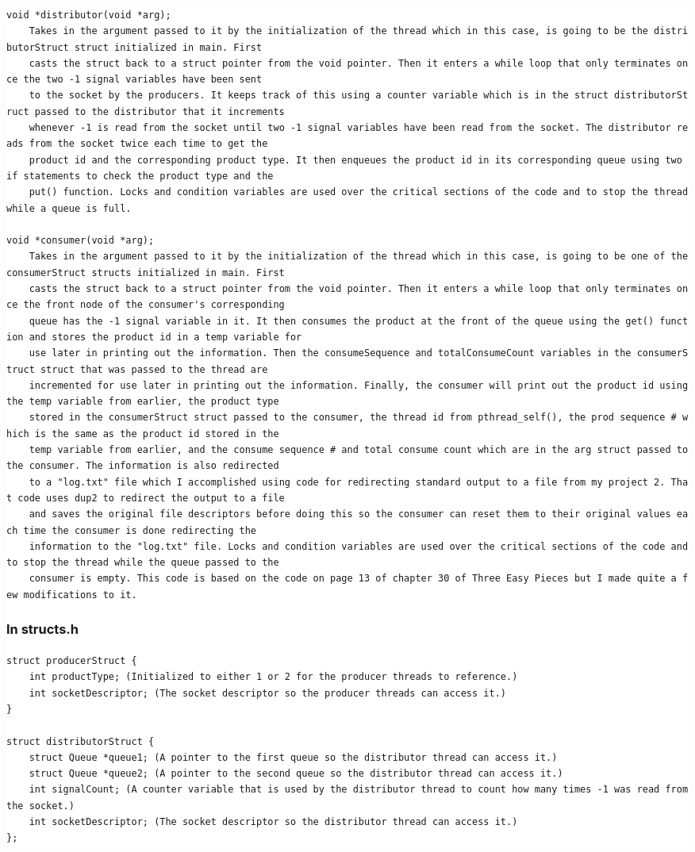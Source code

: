     void *distributor(void *arg);
        Takes in the argument passed to it by the initialization of the thread which in this case, is going to be the distributorStruct struct initialized in main. First 
        casts the struct back to a struct pointer from the void pointer. Then it enters a while loop that only terminates once the two -1 signal variables have been sent
        to the socket by the producers. It keeps track of this using a counter variable which is in the struct distributorStruct passed to the distributor that it increments
        whenever -1 is read from the socket until two -1 signal variables have been read from the socket. The distributor reads from the socket twice each time to get the
        product id and the corresponding product type. It then enqueues the product id in its corresponding queue using two if statements to check the product type and the
        put() function. Locks and condition variables are used over the critical sections of the code and to stop the thread while a queue is full.

    void *consumer(void *arg);
        Takes in the argument passed to it by the initialization of the thread which in this case, is going to be one of the consumerStruct structs initialized in main. First
        casts the struct back to a struct pointer from the void pointer. Then it enters a while loop that only terminates once the front node of the consumer's corresponding
        queue has the -1 signal variable in it. It then consumes the product at the front of the queue using the get() function and stores the product id in a temp variable for
        use later in printing out the information. Then the consumeSequence and totalConsumeCount variables in the consumerStruct struct that was passed to the thread are
        incremented for use later in printing out the information. Finally, the consumer will print out the product id using the temp variable from earlier, the product type 
        stored in the consumerStruct struct passed to the consumer, the thread id from pthread_self(), the prod sequence # which is the same as the product id stored in the
        temp variable from earlier, and the consume sequence # and total consume count which are in the arg struct passed to the consumer. The information is also redirected
        to a "log.txt" file which I accomplished using code for redirecting standard output to a file from my project 2. That code uses dup2 to redirect the output to a file
        and saves the original file descriptors before doing this so the consumer can reset them to their original values each time the consumer is done redirecting the
        information to the "log.txt" file. Locks and condition variables are used over the critical sections of the code and to stop the thread while the queue passed to the
        consumer is empty. This code is based on the code on page 13 of chapter 30 of Three Easy Pieces but I made quite a few modifications to it.

### In structs.h
    struct producerStruct {
        int productType; (Initialized to either 1 or 2 for the producer threads to reference.)
        int socketDescriptor; (The socket descriptor so the producer threads can access it.)
    }

    struct distributorStruct {
        struct Queue *queue1; (A pointer to the first queue so the distributor thread can access it.)
        struct Queue *queue2; (A pointer to the second queue so the distributor thread can access it.)
        int signalCount; (A counter variable that is used by the distributor thread to count how many times -1 was read from the socket.)
        int socketDescriptor; (The socket descriptor so the distributor thread can access it.)
    };

